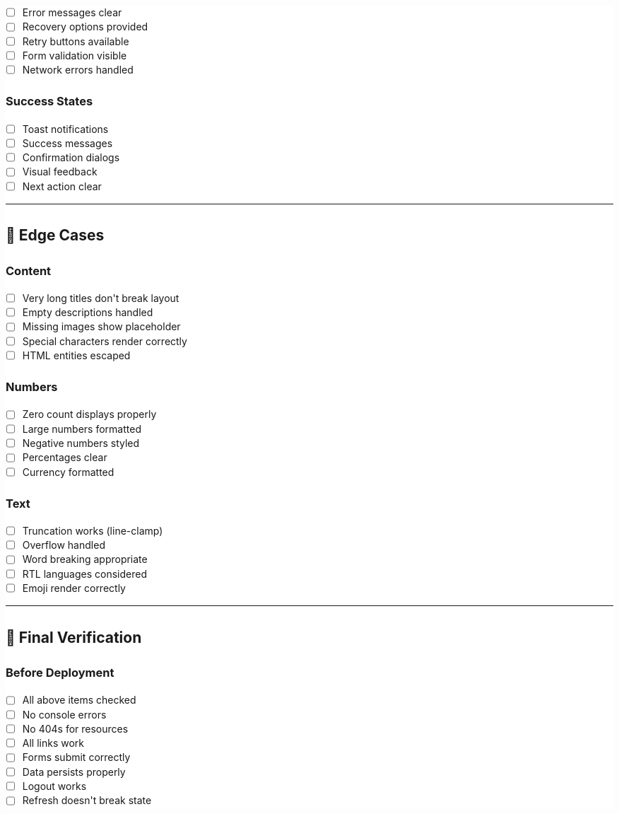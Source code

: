 - [ ] Error messages clear
- [ ] Recovery options provided
- [ ] Retry buttons available
- [ ] Form validation visible
- [ ] Network errors handled

### Success States

- [ ] Toast notifications
- [ ] Success messages
- [ ] Confirmation dialogs
- [ ] Visual feedback
- [ ] Next action clear

---

## 🧪 Edge Cases

### Content

- [ ] Very long titles don't break layout
- [ ] Empty descriptions handled
- [ ] Missing images show placeholder
- [ ] Special characters render correctly
- [ ] HTML entities escaped

### Numbers

- [ ] Zero count displays properly
- [ ] Large numbers formatted
- [ ] Negative numbers styled
- [ ] Percentages clear
- [ ] Currency formatted

### Text

- [ ] Truncation works (line-clamp)
- [ ] Overflow handled
- [ ] Word breaking appropriate
- [ ] RTL languages considered
- [ ] Emoji render correctly

---

## 🎯 Final Verification

### Before Deployment

- [ ] All above items checked
- [ ] No console errors
- [ ] No 404s for resources
- [ ] All links work
- [ ] Forms submit correctly
- [ ] Data persists properly
- [ ] Logout works
- [ ] Refresh doesn't break state
